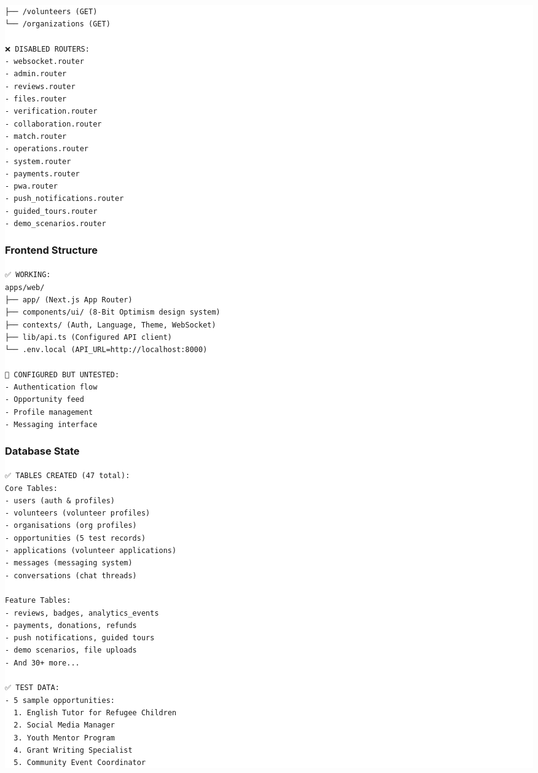 ```
├── /volunteers (GET)
└── /organizations (GET)

❌ DISABLED ROUTERS:
- websocket.router
- admin.router  
- reviews.router
- files.router
- verification.router
- collaboration.router
- match.router
- operations.router
- system.router
- payments.router
- pwa.router
- push_notifications.router
- guided_tours.router
- demo_scenarios.router
```

### Frontend Structure
```
✅ WORKING:
apps/web/
├── app/ (Next.js App Router)
├── components/ui/ (8-Bit Optimism design system)
├── contexts/ (Auth, Language, Theme, WebSocket)
├── lib/api.ts (Configured API client)
└── .env.local (API_URL=http://localhost:8000)

🔧 CONFIGURED BUT UNTESTED:
- Authentication flow
- Opportunity feed
- Profile management
- Messaging interface
```

### Database State
```
✅ TABLES CREATED (47 total):
Core Tables:
- users (auth & profiles)
- volunteers (volunteer profiles)
- organisations (org profiles)  
- opportunities (5 test records)
- applications (volunteer applications)
- messages (messaging system)
- conversations (chat threads)

Feature Tables:
- reviews, badges, analytics_events
- payments, donations, refunds
- push notifications, guided tours
- demo scenarios, file uploads
- And 30+ more...

✅ TEST DATA:
- 5 sample opportunities:
  1. English Tutor for Refugee Children
  2. Social Media Manager  
  3. Youth Mentor Program
  4. Grant Writing Specialist
  5. Community Event Coordinator
```